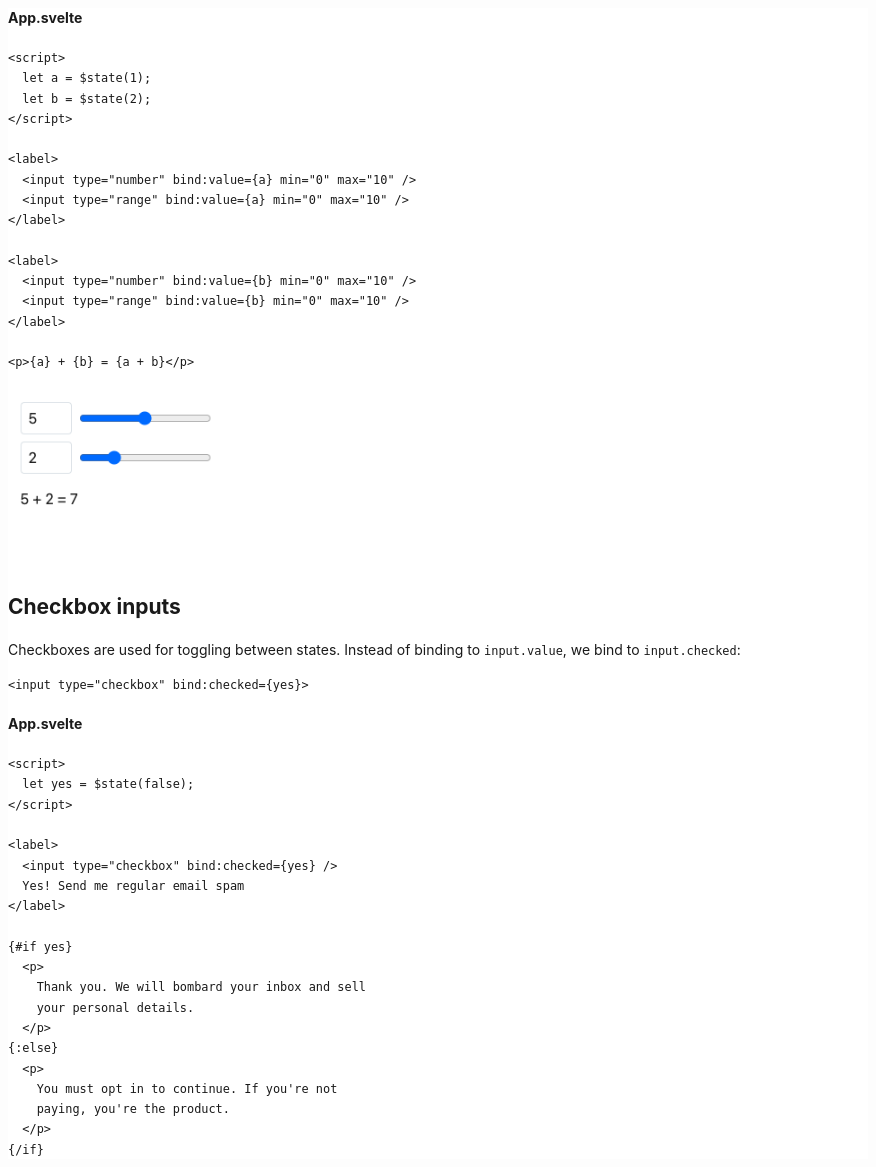 
#### App.svelte

~~~svelte
<script>
  let a = $state(1);
  let b = $state(2);
</script>

<label>
  <input type="number" bind:value={a} min="0" max="10" />
  <input type="range" bind:value={a} min="0" max="10" />
</label>

<label>
  <input type="number" bind:value={b} min="0" max="10" />
  <input type="range" bind:value={b} min="0" max="10" />
</label>

<p>{a} + {b} = {a + b}</p>
~~~

![](img/25.png)

## Checkbox inputs

Checkboxes are used for toggling between states. Instead of binding to `input.value`, we bind to `input.checked`:

~~~svelte
<input type="checkbox" bind:checked={yes}>
~~~


#### App.svelte

~~~svelte
<script>
  let yes = $state(false);
</script>

<label>
  <input type="checkbox" bind:checked={yes} />
  Yes! Send me regular email spam
</label>

{#if yes}
  <p>
    Thank you. We will bombard your inbox and sell
    your personal details.
  </p>
{:else}
  <p>
    You must opt in to continue. If you're not
    paying, you're the product.
  </p>
{/if}
~~~